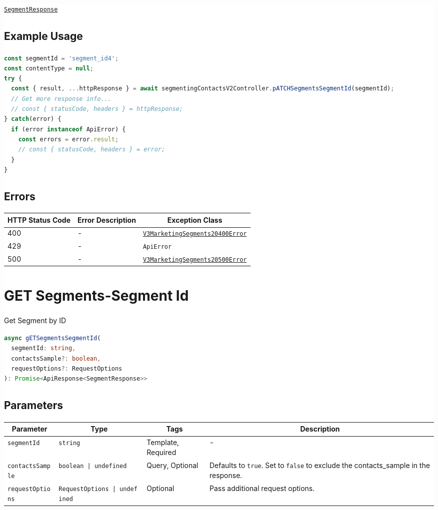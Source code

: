 [`SegmentResponse`](../../doc/models/segment-response.md)

## Example Usage

```ts
const segmentId = 'segment_id4';
const contentType = null;
try {
  const { result, ...httpResponse } = await segmentingContactsV2Controller.pATCHSegmentsSegmentId(segmentId);
  // Get more response info...
  // const { statusCode, headers } = httpResponse;
} catch(error) {
  if (error instanceof ApiError) {
    const errors = error.result;
    // const { statusCode, headers } = error;
  }
}
```

## Errors

| HTTP Status Code | Error Description | Exception Class |
|  --- | --- | --- |
| 400 | - | [`V3MarketingSegments20400Error`](../../doc/models/v3-marketing-segments-20400-error.md) |
| 429 | - | `ApiError` |
| 500 | - | [`V3MarketingSegments20500Error`](../../doc/models/v3-marketing-segments-20500-error.md) |


# GET Segments-Segment Id

Get Segment by ID

```ts
async gETSegmentsSegmentId(
  segmentId: string,
  contactsSample?: boolean,
  requestOptions?: RequestOptions
): Promise<ApiResponse<SegmentResponse>>
```

## Parameters

| Parameter | Type | Tags | Description |
|  --- | --- | --- | --- |
| `segmentId` | `string` | Template, Required | - |
| `contactsSample` | `boolean \| undefined` | Query, Optional | Defaults to `true`. Set to `false` to exclude the contacts_sample in the response. |
| `requestOptions` | `RequestOptions \| undefined` | Optional | Pass additional request options. |
